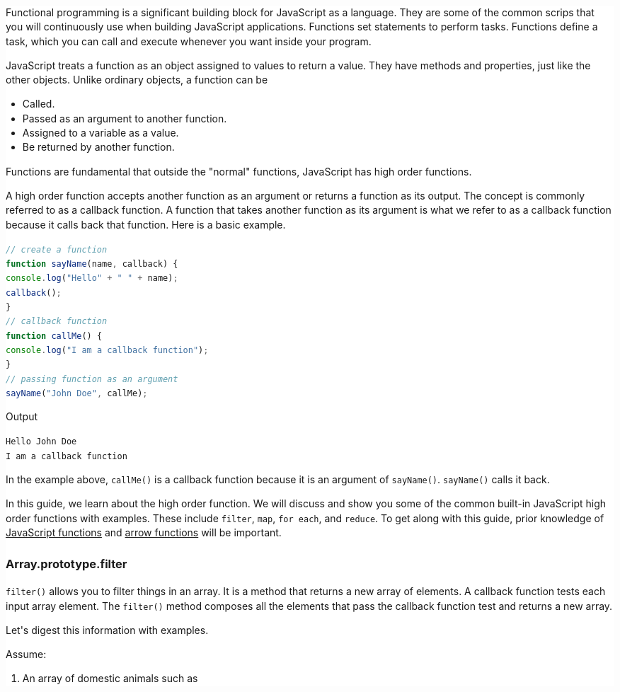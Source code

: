 
Functional programming is a significant building block for JavaScript as a language. They are some of the common scrips that you will continuously use when building JavaScript applications. Functions set statements to perform tasks. Functions define a task, which you can call and execute whenever you want inside your program.

JavaScript treats a function as an object assigned to values to return a value. They have methods and properties, just like the other objects. Unlike ordinary objects, a function can be

- Called.
- Passed as an argument to another function.
- Assigned to a variable as a value.
- Be returned by another function.

Functions are fundamental that outside the "normal" functions, JavaScript has high order functions.

A high order function accepts another function as an argument or returns a function as its output. The concept is commonly referred to as a callback function. A function that takes another function as its argument is what we refer to as a callback function because it calls back that function.
Here is a basic example.
```js
// create a function
function sayName(name, callback) {
console.log("Hello" + " " + name);
callback();
}
// callback function
function callMe() {
console.log("I am a callback function");
}
// passing function as an argument
sayName("John Doe", callMe);
```
Output
```
Hello John Doe
I am a callback function
```
In the example above, `callMe()` is a callback function because it is an argument of `sayName()`. `sayName()` calls it back.

In this guide, we learn about the high order function. We will discuss and show you some of the common built-in JavaScript high order functions with examples. These include `filter`, `map`, `for each`, and `reduce`. To get along with this guide, prior knowledge of [JavaScript functions](https://developer.mozilla.org/en-US/docs/Web/JavaScript/Guide/Functions) and [arrow functions](https://developer.mozilla.org/en-US/docs/Web/JavaScript/Reference/Functions/Arrow_functions) will be important.

### Array.prototype.filter

`filter()` allows you to filter things in an array. It is a method that returns a new array of elements. A callback function tests each input array element. The `filter()` method composes all the elements that pass the callback function test and returns a new array.

Let's digest this information with examples.

Assume:
1. An array of domestic animals such as
